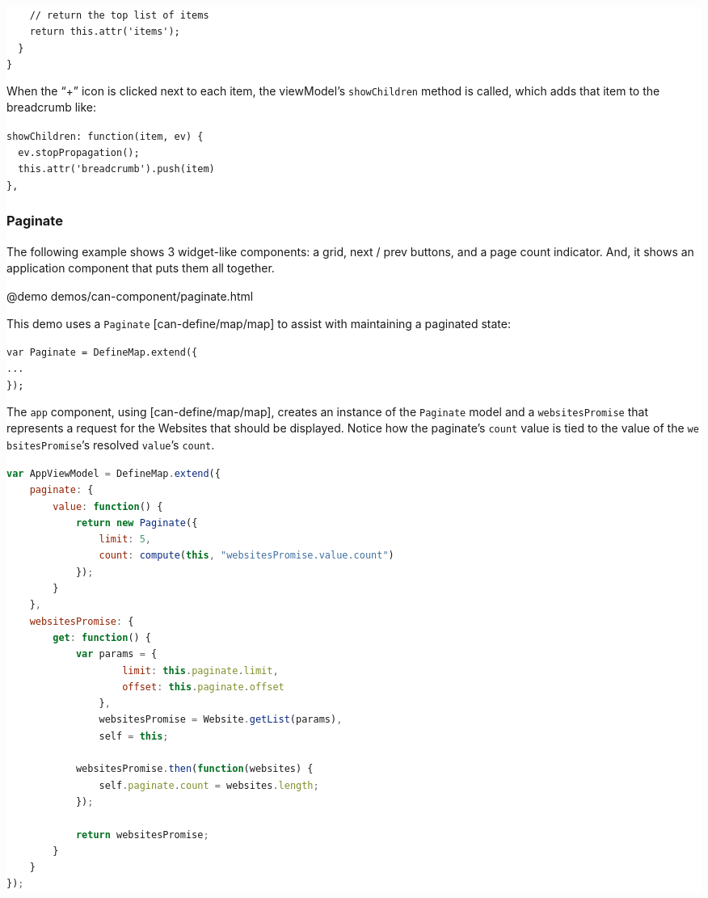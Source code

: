         // return the top list of items
        return this.attr('items');
      }
    }

When the “+” icon is clicked next to each item, the viewModel’s `showChildren` method is called, which
adds that item to the breadcrumb like:

    showChildren: function(item, ev) {
      ev.stopPropagation();
      this.attr('breadcrumb').push(item)
    },

### Paginate

The following example shows 3
widget-like components: a grid, next / prev buttons, and a page count indicator. And, it shows an application component that puts them all together.

@demo demos/can-component/paginate.html

This demo uses a `Paginate` [can-define/map/map] to assist with maintaining a paginated state:

    var Paginate = DefineMap.extend({
    ...
    });

The `app` component, using [can-define/map/map], creates an instance of the `Paginate` model
and a `websitesPromise` that represents a request for the Websites
that should be displayed.  Notice how the paginate’s `count` value is tied to the
value of the `websitesPromise`’s resolved `value`’s `count`.

```js
var AppViewModel = DefineMap.extend({
	paginate: {
		value: function() {
			return new Paginate({
				limit: 5,
				count: compute(this, "websitesPromise.value.count")
			});
		}
	},
	websitesPromise: {
		get: function() {
			var params = {
					limit: this.paginate.limit,
					offset: this.paginate.offset
				},
				websitesPromise = Website.getList(params),
				self = this;

			websitesPromise.then(function(websites) {
				self.paginate.count = websites.length;
			});

			return websitesPromise;
		}
	}
});
```
